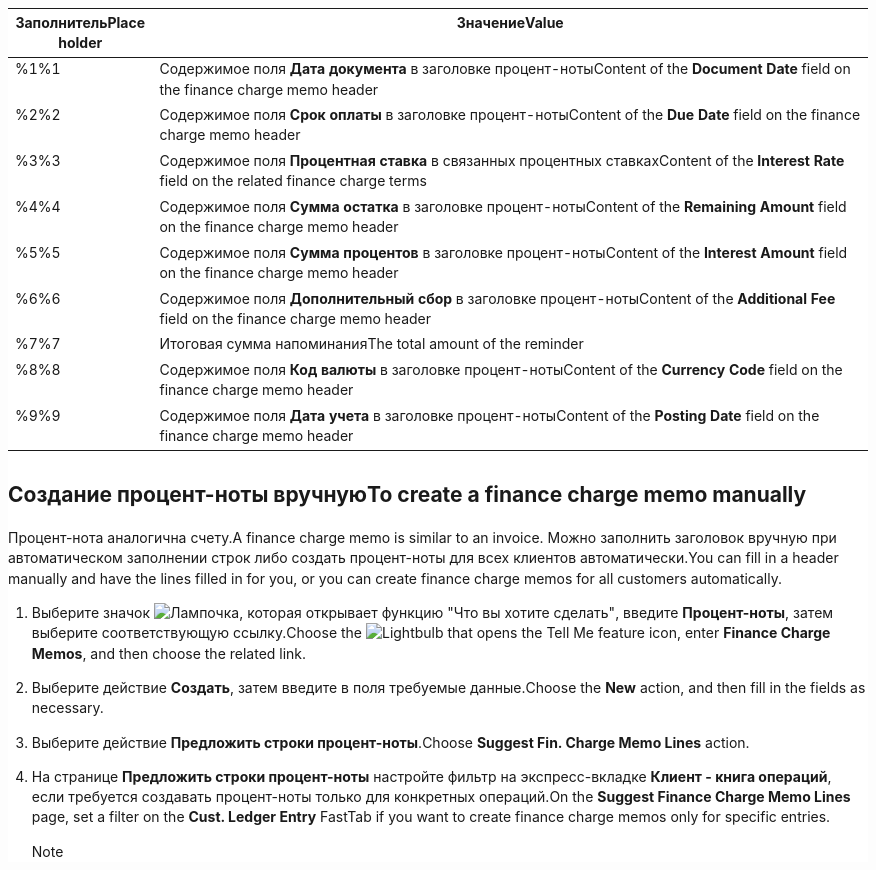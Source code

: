 |<span data-ttu-id="98f0d-278">Заполнитель</span><span class="sxs-lookup"><span data-stu-id="98f0d-278">Placeholder</span></span>|<span data-ttu-id="98f0d-279">Значение</span><span class="sxs-lookup"><span data-stu-id="98f0d-279">Value</span></span>|  
|-----------------|-----------|  
|<span data-ttu-id="98f0d-280">%1</span><span class="sxs-lookup"><span data-stu-id="98f0d-280">%1</span></span>|<span data-ttu-id="98f0d-281">Содержимое поля **Дата документа** в заголовке процент-ноты</span><span class="sxs-lookup"><span data-stu-id="98f0d-281">Content of the **Document Date** field on the finance charge memo header</span></span>|  
|<span data-ttu-id="98f0d-282">%2</span><span class="sxs-lookup"><span data-stu-id="98f0d-282">%2</span></span>|<span data-ttu-id="98f0d-283">Содержимое поля **Срок оплаты** в заголовке процент-ноты</span><span class="sxs-lookup"><span data-stu-id="98f0d-283">Content of the **Due Date** field on the finance charge memo header</span></span>|  
|<span data-ttu-id="98f0d-284">%3</span><span class="sxs-lookup"><span data-stu-id="98f0d-284">%3</span></span>|<span data-ttu-id="98f0d-285">Содержимое поля **Процентная ставка** в связанных процентных ставках</span><span class="sxs-lookup"><span data-stu-id="98f0d-285">Content of the **Interest Rate** field on the related finance charge terms</span></span>|  
|<span data-ttu-id="98f0d-286">%4</span><span class="sxs-lookup"><span data-stu-id="98f0d-286">%4</span></span>|<span data-ttu-id="98f0d-287">Содержимое поля **Сумма остатка** в заголовке процент-ноты</span><span class="sxs-lookup"><span data-stu-id="98f0d-287">Content of the **Remaining Amount** field on the finance charge memo header</span></span>|  
|<span data-ttu-id="98f0d-288">%5</span><span class="sxs-lookup"><span data-stu-id="98f0d-288">%5</span></span>|<span data-ttu-id="98f0d-289">Содержимое поля **Сумма процентов** в заголовке процент-ноты</span><span class="sxs-lookup"><span data-stu-id="98f0d-289">Content of the **Interest Amount** field on the finance charge memo header</span></span>|  
|<span data-ttu-id="98f0d-290">%6</span><span class="sxs-lookup"><span data-stu-id="98f0d-290">%6</span></span>|<span data-ttu-id="98f0d-291">Содержимое поля **Дополнительный сбор** в заголовке процент-ноты</span><span class="sxs-lookup"><span data-stu-id="98f0d-291">Content of the **Additional Fee** field on the finance charge memo header</span></span>|  
|<span data-ttu-id="98f0d-292">%7</span><span class="sxs-lookup"><span data-stu-id="98f0d-292">%7</span></span>|<span data-ttu-id="98f0d-293">Итоговая сумма напоминания</span><span class="sxs-lookup"><span data-stu-id="98f0d-293">The total amount of the reminder</span></span>|  
|<span data-ttu-id="98f0d-294">%8</span><span class="sxs-lookup"><span data-stu-id="98f0d-294">%8</span></span>|<span data-ttu-id="98f0d-295">Содержимое поля **Код валюты** в заголовке процент-ноты</span><span class="sxs-lookup"><span data-stu-id="98f0d-295">Content of the **Currency Code** field on the finance charge memo header</span></span>|  
|<span data-ttu-id="98f0d-296">%9</span><span class="sxs-lookup"><span data-stu-id="98f0d-296">%9</span></span>|<span data-ttu-id="98f0d-297">Содержимое поля **Дата учета** в заголовке процент-ноты</span><span class="sxs-lookup"><span data-stu-id="98f0d-297">Content of the **Posting Date** field on the finance charge memo header</span></span>|  

## <a name="to-create-a-finance-charge-memo-manually"></a><span data-ttu-id="98f0d-298">Создание процент-ноты вручную</span><span class="sxs-lookup"><span data-stu-id="98f0d-298">To create a finance charge memo manually</span></span>  
<span data-ttu-id="98f0d-299">Процент-нота аналогична счету.</span><span class="sxs-lookup"><span data-stu-id="98f0d-299">A finance charge memo is similar to an invoice.</span></span> <span data-ttu-id="98f0d-300">Можно заполнить заголовок вручную при автоматическом заполнении строк либо создать процент-ноты для всех клиентов автоматически.</span><span class="sxs-lookup"><span data-stu-id="98f0d-300">You can fill in a header manually and have the lines filled in for you, or you can create finance charge memos for all customers automatically.</span></span>

1. <span data-ttu-id="98f0d-301">Выберите значок ![Лампочка, которая открывает функцию "Что вы хотите сделать"](media/ui-search/search_small.png "Что вы хотите сделать"), введите **Процент-ноты**, затем выберите соответствующую ссылку.</span><span class="sxs-lookup"><span data-stu-id="98f0d-301">Choose the ![Lightbulb that opens the Tell Me feature](media/ui-search/search_small.png "Tell me what you want to do") icon, enter **Finance Charge Memos**, and then choose the related link.</span></span>  
2. <span data-ttu-id="98f0d-302">Выберите действие **Создать**, затем введите в поля требуемые данные.</span><span class="sxs-lookup"><span data-stu-id="98f0d-302">Choose the **New** action, and then fill in the fields as necessary.</span></span>  
3. <span data-ttu-id="98f0d-303">Выберите действие **Предложить строки процент-ноты**.</span><span class="sxs-lookup"><span data-stu-id="98f0d-303">Choose **Suggest Fin. Charge Memo Lines** action.</span></span>
4. <span data-ttu-id="98f0d-304">На странице **Предложить строки процент-ноты** настройте фильтр на экспресс-вкладке **Клиент - книга операций**, если требуется создавать процент-ноты только для конкретных операций.</span><span class="sxs-lookup"><span data-stu-id="98f0d-304">On the **Suggest Finance Charge Memo Lines** page, set a filter on the **Cust. Ledger Entry** FastTab if you want to create finance charge memos only for specific entries.</span></span>

    > [!NOTE]
